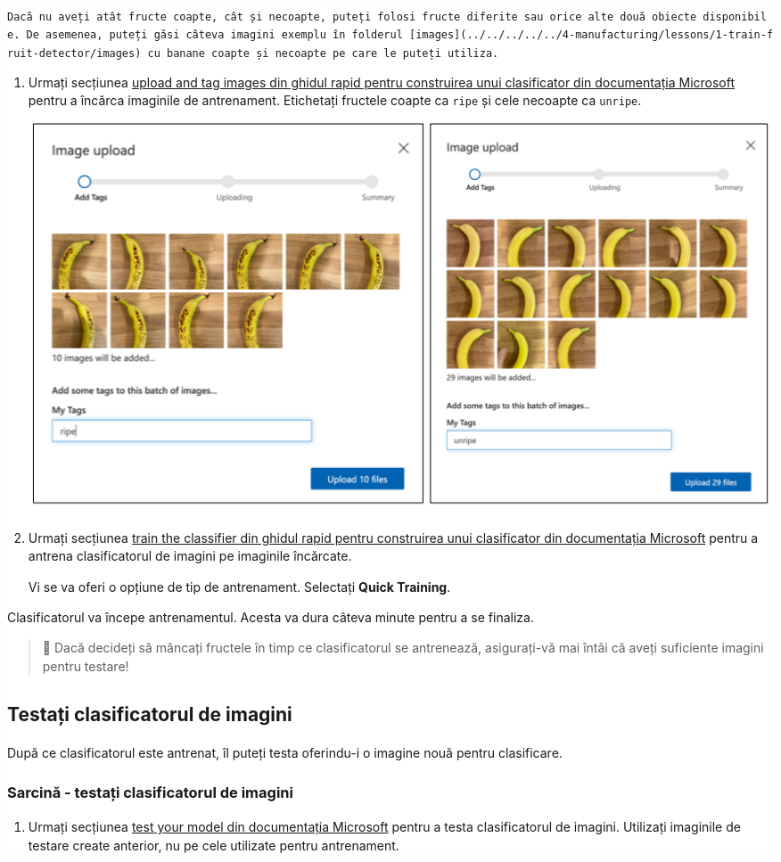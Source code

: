     Dacă nu aveți atât fructe coapte, cât și necoapte, puteți folosi fructe diferite sau orice alte două obiecte disponibile. De asemenea, puteți găsi câteva imagini exemplu în folderul [images](../../../../../4-manufacturing/lessons/1-train-fruit-detector/images) cu banane coapte și necoapte pe care le puteți utiliza.

1. Urmați secțiunea [upload and tag images din ghidul rapid pentru construirea unui clasificator din documentația Microsoft](https://docs.microsoft.com/azure/cognitive-services/custom-vision-service/getting-started-build-a-classifier?WT.mc_id=academic-17441-jabenn#upload-and-tag-images) pentru a încărca imaginile de antrenament. Etichetați fructele coapte ca `ripe` și cele necoapte ca `unripe`.

    ![Dialogurile de încărcare care arată încărcarea imaginilor cu banane coapte și necoapte](../../../../../translated_images/image-upload-bananas.0751639f3815e0ec42bdbc6254d1e4357a185834d1ae10c9948a0e7d6d336695.ro.png)

1. Urmați secțiunea [train the classifier din ghidul rapid pentru construirea unui clasificator din documentația Microsoft](https://docs.microsoft.com/azure/cognitive-services/custom-vision-service/getting-started-build-a-classifier?WT.mc_id=academic-17441-jabenn#train-the-classifier) pentru a antrena clasificatorul de imagini pe imaginile încărcate.

    Vi se va oferi o opțiune de tip de antrenament. Selectați **Quick Training**.

Clasificatorul va începe antrenamentul. Acesta va dura câteva minute pentru a se finaliza.

> 🍌 Dacă decideți să mâncați fructele în timp ce clasificatorul se antrenează, asigurați-vă mai întâi că aveți suficiente imagini pentru testare!

## Testați clasificatorul de imagini

După ce clasificatorul este antrenat, îl puteți testa oferindu-i o imagine nouă pentru clasificare.

### Sarcină - testați clasificatorul de imagini

1. Urmați secțiunea [test your model din documentația Microsoft](https://docs.microsoft.com/azure/cognitive-services/custom-vision-service/test-your-model?WT.mc_id=academic-17441-jabenn#test-your-model) pentru a testa clasificatorul de imagini. Utilizați imaginile de testare create anterior, nu pe cele utilizate pentru antrenament.
